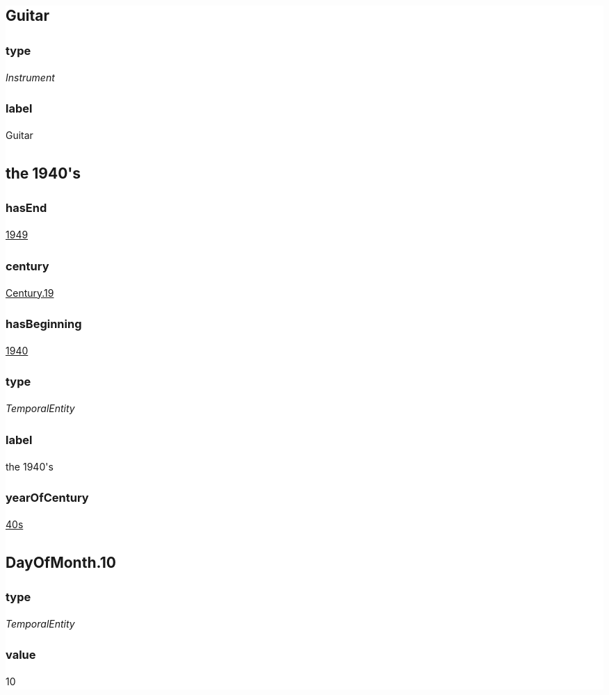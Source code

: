 ## Guitar

### type


*Instrument*

### label


Guitar

## the 1940's

### hasEnd


[1949](#1949)

### century


[Century.19](#Century.19)

### hasBeginning


[1940](#1940)

### type


*TemporalEntity*

### label


the 1940's

### yearOfCentury


[40s](#40s)

## DayOfMonth.10

### type


*TemporalEntity*

### value


10
